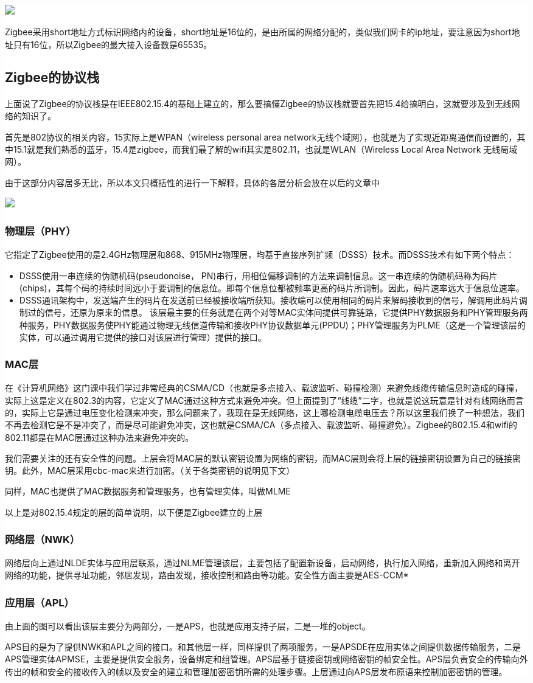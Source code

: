 [![](https://p3.ssl.qhimg.com/t0138a4b1ed5cf40392.jpg)](https://p3.ssl.qhimg.com/t0138a4b1ed5cf40392.jpg)

Zigbee采用short地址方式标识网络内的设备，short地址是16位的，是由所属的网络分配的，类似我们网卡的ip地址，要注意因为short地址只有16位，所以Zigbee的最大接入设备数是65535。



## Zigbee的协议栈

上面说了Zigbee的协议栈是在IEEE802.15.4的基础上建立的，那么要搞懂Zigbee的协议栈就要首先把15.4给搞明白，这就要涉及到无线网络的知识了。

首先是802协议的相关内容，15实际上是WPAN（wireless personal area network无线个域网），也就是为了实现近距离通信而设置的，其中15.1就是我们熟悉的蓝牙，15.4是zigbee，而我们最了解的wifi其实是802.11，也就是WLAN（Wireless Local Area Network 无线局域网）。

由于这部分内容居多无比，所以本文只概括性的进行一下解释，具体的各层分析会放在以后的文章中

[![](https://p3.ssl.qhimg.com/dm/1024_780_/t01392f4066a9ed613f.jpg)](https://p3.ssl.qhimg.com/dm/1024_780_/t01392f4066a9ed613f.jpg)

### <a class="reference-link" name="%E7%89%A9%E7%90%86%E5%B1%82%EF%BC%88PHY%EF%BC%89"></a>物理层（PHY）

它指定了Zigbee使用的是2.4GHz物理层和868、915MHz物理层，均基于直接序列扩频（DSSS）技术。而DSSS技术有如下两个特点：
- DSSS使用一串连续的伪随机码(pseudonoise， PN)串行，用相位偏移调制的方法来调制信息。这一串连续的伪随机码称为码片(chips)，其每个码的持续时间远小于要调制的信息位。即每个信息位都被频率更高的码片所调制。因此，码片速率远大于信息位速率。
- DSSS通讯架构中，发送端产生的码片在发送前已经被接收端所获知。接收端可以使用相同的码片来解码接收到的信号，解调用此码片调制过的信号，还原为原来的信息。
该层最主要的任务就是在两个对等MAC实体间提供可靠链路，它提供PHY数据服务和PHY管理服务两种服务，PHY数据服务使PHY能通过物理无线信道传输和接收PHY协议数据单元(PPDU)；PHY管理服务为PLME（这是一个管理该层的实体，可以通过调用它提供的接口对该层进行管理）提供的接口。

### <a class="reference-link" name="MAC%E5%B1%82"></a>MAC层

在《计算机网络》这门课中我们学过非常经典的CSMA/CD（也就是多点接入、载波监听、碰撞检测）来避免线缆传输信息时造成的碰撞，实际上这是定义在802.3的内容，它定义了MAC通过这种方式来避免冲突。但上面提到了“线缆”二字，也就是说这玩意是针对有线网络而言的，实际上它是通过电压变化检测来冲突，那么问题来了，我现在是无线网络，这上哪检测电缆电压去？所以这里我们换了一种想法，我们不再去检测它是不是冲突了，而是尽可能避免冲突，这也就是CSMA/CA（多点接入、载波监听、碰撞避免）。Zigbee的802.15.4和wifi的802.11都是在MAC层通过这种办法来避免冲突的。

我们需要关注的还有安全性的问题。上层会将MAC层的默认密钥设置为网络的密钥，而MAC层则会将上层的链接密钥设置为自己的链接密钥。此外，MAC层采用cbc-mac来进行加密。（关于各类密钥的说明见下文）

同样，MAC也提供了MAC数据服务和管理服务，也有管理实体，叫做MLME

以上是对802.15.4规定的层的简单说明，以下便是Zigbee建立的上层

### <a class="reference-link" name="%E7%BD%91%E7%BB%9C%E5%B1%82%EF%BC%88NWK%EF%BC%89"></a>网络层（NWK）

网络层向上通过NLDE实体与应用层联系，通过NLME管理该层，主要包括了配置新设备，启动网络，执行加入网络，重新加入网络和离开网络的功能，提供寻址功能，邻居发现，路由发现，接收控制和路由等功能。安全性方面主要是AES-CCM*

### <a class="reference-link" name="%E5%BA%94%E7%94%A8%E5%B1%82%EF%BC%88APL%EF%BC%89"></a>应用层（APL）

由上面的图可以看出该层主要分为两部分，一是APS，也就是应用支持子层，二是一堆的object。

APS目的是为了提供NWK和APL之间的接口。和其他层一样，同样提供了两项服务，一是APSDE在应用实体之间提供数据传输服务，二是APS管理实体APMSE，主要是提供安全服务，设备绑定和组管理。APS层基于链接密钥或网络密钥的帧安全性。APS层负责安全的传输向外传出的帧和安全的接收传入的帧以及安全的建立和管理加密密钥所需的处理步骤。上层通过向APS层发布原语来控制加密密钥的管理。

